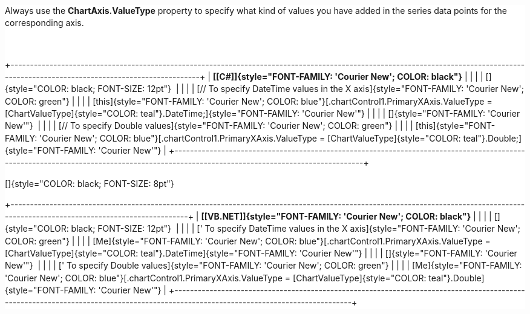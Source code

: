 
Always use the **ChartAxis.ValueType** property to specify what kind of values you have added in the series data points for the corresponding axis.

 

+--------------------------------------------------------------------------------------------------------------------------------------------------------------------------------------+
| **[\[C#\]]{style="FONT-FAMILY: 'Courier New'; COLOR: black"}**                                                                                                                       |
|                                                                                                                                                                                      |
| []{style="COLOR: black; FONT-SIZE: 12pt"}                                                                                                                                            |
|                                                                                                                                                                                      |
| [// To specify DateTime values in the X axis]{style="FONT-FAMILY: 'Courier New'; COLOR: green"}                                                                                      |
|                                                                                                                                                                                      |
| [this]{style="FONT-FAMILY: 'Courier New'; COLOR: blue"}[.chartControl1.PrimaryXAxis.ValueType = [ChartValueType]{style="COLOR: teal"}.DateTime;]{style="FONT-FAMILY: 'Courier New'"} |
|                                                                                                                                                                                      |
| []{style="FONT-FAMILY: 'Courier New'"}                                                                                                                                               |
|                                                                                                                                                                                      |
| [// To specify Double values]{style="FONT-FAMILY: 'Courier New'; COLOR: green"}                                                                                                      |
|                                                                                                                                                                                      |
| [this]{style="FONT-FAMILY: 'Courier New'; COLOR: blue"}[.chartControl1.PrimaryXAxis.ValueType = [ChartValueType]{style="COLOR: teal"}.Double;]{style="FONT-FAMILY: 'Courier New'"}   |
+--------------------------------------------------------------------------------------------------------------------------------------------------------------------------------------+

[]{style="COLOR: black; FONT-SIZE: 8pt"} 

+-----------------------------------------------------------------------------------------------------------------------------------------------------------------------------------+
| **[\[VB.NET\]]{style="FONT-FAMILY: 'Courier New'; COLOR: black"}**                                                                                                                |
|                                                                                                                                                                                   |
| []{style="COLOR: black; FONT-SIZE: 12pt"}                                                                                                                                         |
|                                                                                                                                                                                   |
| [\' To specify DateTime values in the X axis]{style="FONT-FAMILY: 'Courier New'; COLOR: green"}                                                                                   |
|                                                                                                                                                                                   |
| [Me]{style="FONT-FAMILY: 'Courier New'; COLOR: blue"}[.chartControl1.PrimaryXAxis.ValueType = [ChartValueType]{style="COLOR: teal"}.DateTime]{style="FONT-FAMILY: 'Courier New'"} |
|                                                                                                                                                                                   |
| []{style="FONT-FAMILY: 'Courier New'"}                                                                                                                                            |
|                                                                                                                                                                                   |
| [\' To specify Double values]{style="FONT-FAMILY: 'Courier New'; COLOR: green"}                                                                                                   |
|                                                                                                                                                                                   |
| [Me]{style="FONT-FAMILY: 'Courier New'; COLOR: blue"}[.chartControl1.PrimaryXAxis.ValueType = [ChartValueType]{style="COLOR: teal"}.Double]{style="FONT-FAMILY: 'Courier New'"}   |
+-----------------------------------------------------------------------------------------------------------------------------------------------------------------------------------+
